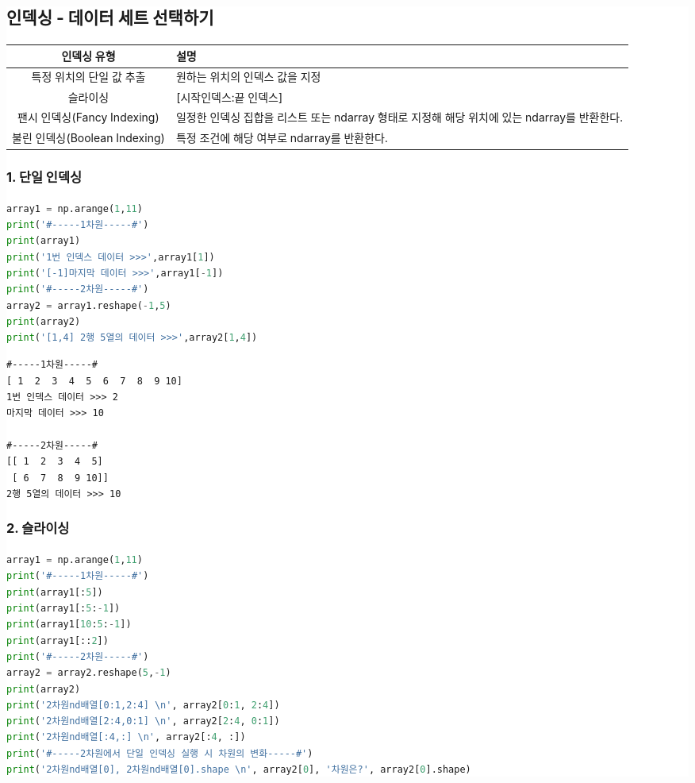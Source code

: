## 인덱싱 - 데이터 세트 선택하기

|인덱싱 유형|설명|
|:---:|:---|
|특정 위치의 단일 값 추출|원하는 위치의 인덱스 값을 지정|
|슬라이싱|[시작인덱스:끝 인덱스]|
|팬시 인덱싱(Fancy Indexing)|일정한 인덱싱 집합을 리스트 또는 ndarray 형태로 지정해 해당 위치에 있는 ndarray를 반환한다.|
|불린 인덱싱(Boolean Indexing)|특정 조건에 해당 여부로 ndarray를 반환한다. |

### 1. 단일 인덱싱


```python
array1 = np.arange(1,11)
print('#-----1차원-----#')
print(array1)
print('1번 인덱스 데이터 >>>',array1[1])
print('[-1]마지막 데이터 >>>',array1[-1])
print('#-----2차원-----#')
array2 = array1.reshape(-1,5)
print(array2)
print('[1,4] 2행 5열의 데이터 >>>',array2[1,4])
```

    #-----1차원-----#
    [ 1  2  3  4  5  6  7  8  9 10]
    1번 인덱스 데이터 >>> 2
    마지막 데이터 >>> 10

    #-----2차원-----#
    [[ 1  2  3  4  5]
     [ 6  7  8  9 10]]
    2행 5열의 데이터 >>> 10


### 2. 슬라이싱


```python
array1 = np.arange(1,11)
print('#-----1차원-----#')
print(array1[:5])
print(array1[:5:-1])
print(array1[10:5:-1])
print(array1[::2])
print('#-----2차원-----#')
array2 = array2.reshape(5,-1)
print(array2)
print('2차원nd배열[0:1,2:4] \n', array2[0:1, 2:4])
print('2차원nd배열[2:4,0:1] \n', array2[2:4, 0:1])
print('2차원nd배열[:4,:] \n', array2[:4, :])
print('#-----2차원에서 단일 인덱싱 실행 시 차원의 변화-----#')
print('2차원nd배열[0], 2차원nd배열[0].shape \n', array2[0], '차원은?', array2[0].shape)
```
